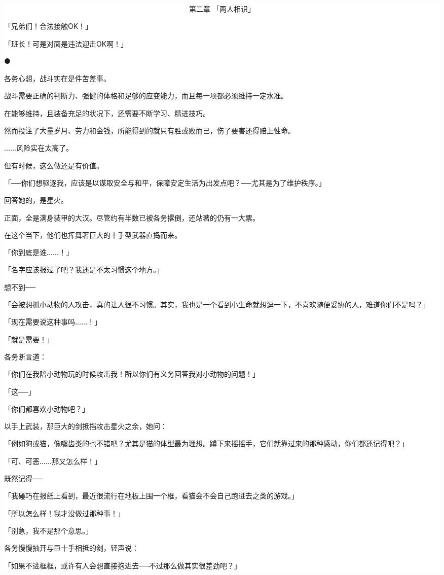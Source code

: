 <p align="center">第二章 「两人相识」</p>

「兄弟们！合法接触OK！」

「班长！可是对面是违法迎击OK啊！」

●

各务心想，战斗实在是件苦差事。

战斗需要正确的判断力、强健的体格和足够的应变能力，而且每一项都必须维持一定水准。

在能够维持，且装备充足的状况下，还需要不断学习、精进技巧。

然而投注了大量岁月、劳力和金钱，所能得到的就只有胜或败而已，伤了要害还得赔上性命。

……风险实在太高了。

但有时候，这么做还是有价值。

「──你们想驱逐我，应该是以谋取安全与和平，保障安定生活为出发点吧？──尤其是为了维护秩序。」

回答她的，是星火。

正面，全是满身装甲的大汉。尽管约有半数已被各务撂倒，还站著的仍有一大票。

在这个当下，他们也挥舞著巨大的十手型武器直捣而来。

「你到底是谁……！」

「名字应该报过了吧？我还是不太习惯这个地方。」

想不到──

「会被想抓小动物的人攻击，真的让人很不习惯。其实，我也是一个看到小生命就想逗一下，不喜欢随便妥协的人，难道你们不是吗？」

「现在需要说这种事吗……！」

「就是需要！」

各务断言道：

「你们在我陪小动物玩的时候攻击我！所以你们有义务回答我对小动物的问题！」

「这──」

「你们都喜欢小动物吧？」

以手上武装，那巨大的剑抵挡攻击星火之余，她问：

「例如狗或猫，像囓齿类的也不错吧？尤其是猫的体型最为理想。蹲下来摇摇手，它们就靠过来的那种感动，你们都还记得吧？」

「可、可恶……那又怎么样！」

既然记得──

「我碰巧在报纸上看到，最近很流行在地板上围一个框，看猫会不会自己跑进去之类的游戏。」

「所以怎么样！我才没做过那种事！」

「别急，我不是那个意思。」

各务慢慢抽开与巨十手相抵的剑，轻声说：

「如果不进框框，或许有人会想直接抱进去──不过那么做其实很差劲吧？」
